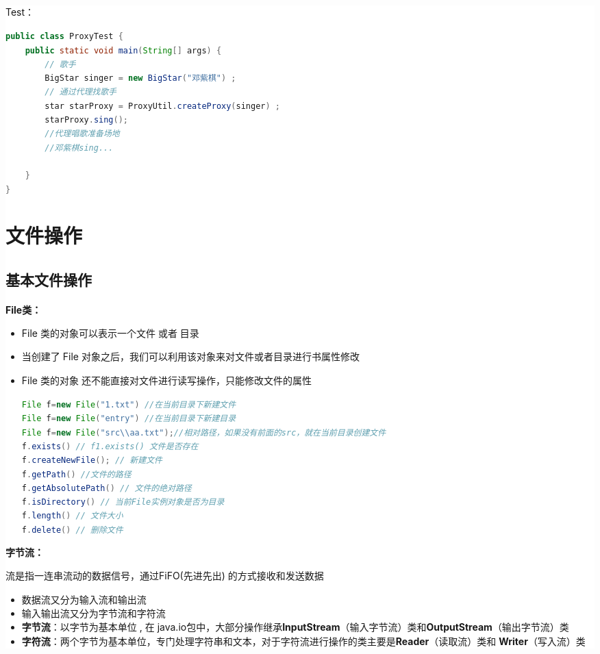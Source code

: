 Test：

~~~java
public class ProxyTest {
    public static void main(String[] args) {
        // 歌手
        BigStar singer = new BigStar("邓紫棋") ;
        // 通过代理找歌手
        star starProxy = ProxyUtil.createProxy(singer) ;
        starProxy.sing(); 
        //代理唱歌准备场地
		//邓紫棋sing...

    }
}
~~~



# 文件操作



## 基本文件操作



**File类：**

- File 类的对象可以表示一个文件 或者 目录

- 当创建了 File 对象之后，我们可以利用该对象来对文件或者目录进行书属性修改

- File 类的对象 还不能直接对文件进行读写操作，只能修改文件的属性

  ~~~java
  File f=new File("1.txt") //在当前目录下新建文件
  File f=new File("entry") //在当前目录下新建目录
  File f=new File("src\\aa.txt");//相对路径，如果没有前面的src，就在当前目录创建文件
  f.exists() // f1.exists() 文件是否存在
  f.createNewFile(); // 新建文件
  f.getPath() //文件的路径
  f.getAbsolutePath() // 文件的绝对路径
  f.isDirectory() // 当前File实例对象是否为目录
  f.length() // 文件大小
  f.delete() // 删除文件
  ~~~



**字节流：**

流是指一连串流动的数据信号，通过FiFO(先进先出) 的方式接收和发送数据

- 数据流又分为输入流和输出流
- 输入输出流又分为字节流和字符流
- **字节流**：以字节为基本单位 , 在 java.io包中，大部分操作继承**InputStream**（输入字节流）类和**OutputStream**（输出字节流）类
- **字符流**：两个字节为基本单位，专门处理字符串和文本，对于字符流进行操作的类主要是**Reader**（读取流）类和 **Writer**（写入流）类

